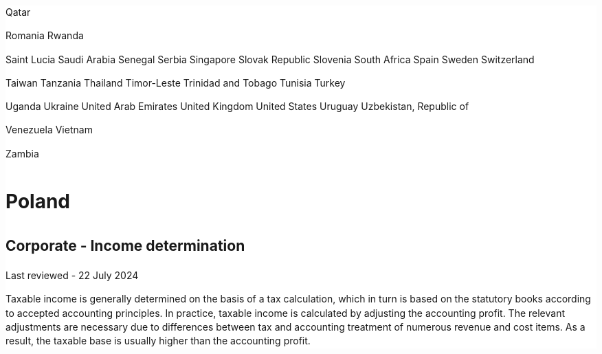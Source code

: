 Qatar

Romania
Rwanda

Saint Lucia
Saudi Arabia
Senegal
Serbia
Singapore
Slovak Republic
Slovenia
South Africa
Spain
Sweden
Switzerland

Taiwan
Tanzania
Thailand
Timor-Leste
Trinidad and Tobago
Tunisia
Turkey

Uganda
Ukraine
United Arab Emirates
United Kingdom
United States
Uruguay
Uzbekistan, Republic of

Venezuela
Vietnam

Zambia



 



# Poland


## Corporate - Income determination

Last reviewed - 22 July 2024

Taxable income is generally determined on the basis of a tax calculation, which in turn is based on the statutory books according to accepted accounting principles. In practice, taxable income is calculated by adjusting the accounting profit. The relevant adjustments are necessary due to differences between tax and accounting treatment of numerous revenue and cost items. As a result, the taxable base is usually higher than the accounting profit.
